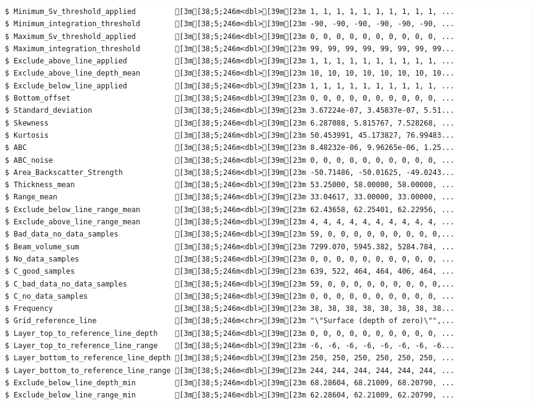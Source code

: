     $ Minimum_Sv_threshold_applied         [3m[38;5;246m<dbl>[39m[23m 1, 1, 1, 1, 1, 1, 1, 1, 1, 1, ...
    $ Minimum_integration_threshold        [3m[38;5;246m<dbl>[39m[23m -90, -90, -90, -90, -90, -90, ...
    $ Maximum_Sv_threshold_applied         [3m[38;5;246m<dbl>[39m[23m 0, 0, 0, 0, 0, 0, 0, 0, 0, 0, ...
    $ Maximum_integration_threshold        [3m[38;5;246m<dbl>[39m[23m 99, 99, 99, 99, 99, 99, 99, 99...
    $ Exclude_above_line_applied           [3m[38;5;246m<dbl>[39m[23m 1, 1, 1, 1, 1, 1, 1, 1, 1, 1, ...
    $ Exclude_above_line_depth_mean        [3m[38;5;246m<dbl>[39m[23m 10, 10, 10, 10, 10, 10, 10, 10...
    $ Exclude_below_line_applied           [3m[38;5;246m<dbl>[39m[23m 1, 1, 1, 1, 1, 1, 1, 1, 1, 1, ...
    $ Bottom_offset                        [3m[38;5;246m<dbl>[39m[23m 0, 0, 0, 0, 0, 0, 0, 0, 0, 0, ...
    $ Standard_deviation                   [3m[38;5;246m<dbl>[39m[23m 3.67224e-07, 3.45837e-07, 5.51...
    $ Skewness                             [3m[38;5;246m<dbl>[39m[23m 6.287088, 5.815767, 7.528268, ...
    $ Kurtosis                             [3m[38;5;246m<dbl>[39m[23m 50.453991, 45.173827, 76.99483...
    $ ABC                                  [3m[38;5;246m<dbl>[39m[23m 8.48232e-06, 9.96265e-06, 1.25...
    $ ABC_noise                            [3m[38;5;246m<dbl>[39m[23m 0, 0, 0, 0, 0, 0, 0, 0, 0, 0, ...
    $ Area_Backscatter_Strength            [3m[38;5;246m<dbl>[39m[23m -50.71486, -50.01625, -49.0243...
    $ Thickness_mean                       [3m[38;5;246m<dbl>[39m[23m 53.25000, 58.00000, 58.00000, ...
    $ Range_mean                           [3m[38;5;246m<dbl>[39m[23m 33.04617, 33.00000, 33.00000, ...
    $ Exclude_below_line_range_mean        [3m[38;5;246m<dbl>[39m[23m 62.43658, 62.25401, 62.22956, ...
    $ Exclude_above_line_range_mean        [3m[38;5;246m<dbl>[39m[23m 4, 4, 4, 4, 4, 4, 4, 4, 4, 4, ...
    $ Bad_data_no_data_samples             [3m[38;5;246m<dbl>[39m[23m 59, 0, 0, 0, 0, 0, 0, 0, 0, 0,...
    $ Beam_volume_sum                      [3m[38;5;246m<dbl>[39m[23m 7299.070, 5945.382, 5284.784, ...
    $ No_data_samples                      [3m[38;5;246m<dbl>[39m[23m 0, 0, 0, 0, 0, 0, 0, 0, 0, 0, ...
    $ C_good_samples                       [3m[38;5;246m<dbl>[39m[23m 639, 522, 464, 464, 406, 464, ...
    $ C_bad_data_no_data_samples           [3m[38;5;246m<dbl>[39m[23m 59, 0, 0, 0, 0, 0, 0, 0, 0, 0,...
    $ C_no_data_samples                    [3m[38;5;246m<dbl>[39m[23m 0, 0, 0, 0, 0, 0, 0, 0, 0, 0, ...
    $ Frequency                            [3m[38;5;246m<dbl>[39m[23m 38, 38, 38, 38, 38, 38, 38, 38...
    $ Grid_reference_line                  [3m[38;5;246m<chr>[39m[23m "\"Surface (depth of zero)\"",...
    $ Layer_top_to_reference_line_depth    [3m[38;5;246m<dbl>[39m[23m 0, 0, 0, 0, 0, 0, 0, 0, 0, 0, ...
    $ Layer_top_to_reference_line_range    [3m[38;5;246m<dbl>[39m[23m -6, -6, -6, -6, -6, -6, -6, -6...
    $ Layer_bottom_to_reference_line_depth [3m[38;5;246m<dbl>[39m[23m 250, 250, 250, 250, 250, 250, ...
    $ Layer_bottom_to_reference_line_range [3m[38;5;246m<dbl>[39m[23m 244, 244, 244, 244, 244, 244, ...
    $ Exclude_below_line_depth_min         [3m[38;5;246m<dbl>[39m[23m 68.28604, 68.21009, 68.20790, ...
    $ Exclude_below_line_range_min         [3m[38;5;246m<dbl>[39m[23m 62.28604, 62.21009, 62.20790, ...